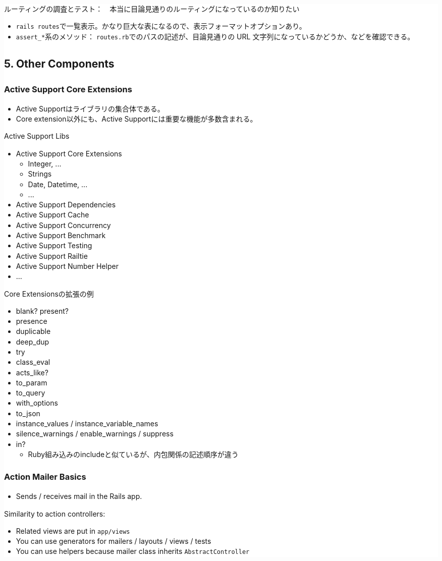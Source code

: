 ルーティングの調査とテスト：　本当に目論見通りのルーティングになっているのか知りたい

- `rails routes`で一覧表示。かなり巨大な表になるので、表示フォーマットオプションあり。
- `assert_*`系のメソッド： `routes.rb`でのパスの記述が、目論見通りの URL 文字列になっているかどうか、などを確認できる。

## 5. Other Components

### Active Support Core Extensions

- Active Supportはライブラリの集合体である。
- Core extension以外にも、Active Supportには重要な機能が多数含まれる。

Active Support Libs
- Active Support Core Extensions
  - Integer, ...
  - Strings
  - Date, Datetime, ...
  - ...
- Active Support Dependencies
- Active Support Cache
- Active Support Concurrency
- Active Support Benchmark
- Active Support Testing
- Active Support Railtie
- Active Support Number Helper
- ...

Core Extensionsの拡張の例

- blank? present?
- presence
- duplicable
- deep_dup
- try
- class_eval
- acts_like?
- to_param
- to_query
- with_options
- to_json
- instance_values / instance_variable_names
- silence_warnings / enable_warnings / suppress
- in?
  - Ruby組み込みのincludeと似ているが、内包関係の記述順序が違う



### Action Mailer Basics

- Sends / receives mail in the Rails app.

Similarity to action controllers:
- Related views are put in `app/views`
- You can use generators for mailers / layouts / views / tests
- You can use helpers because mailer class inherits `AbstractController`
